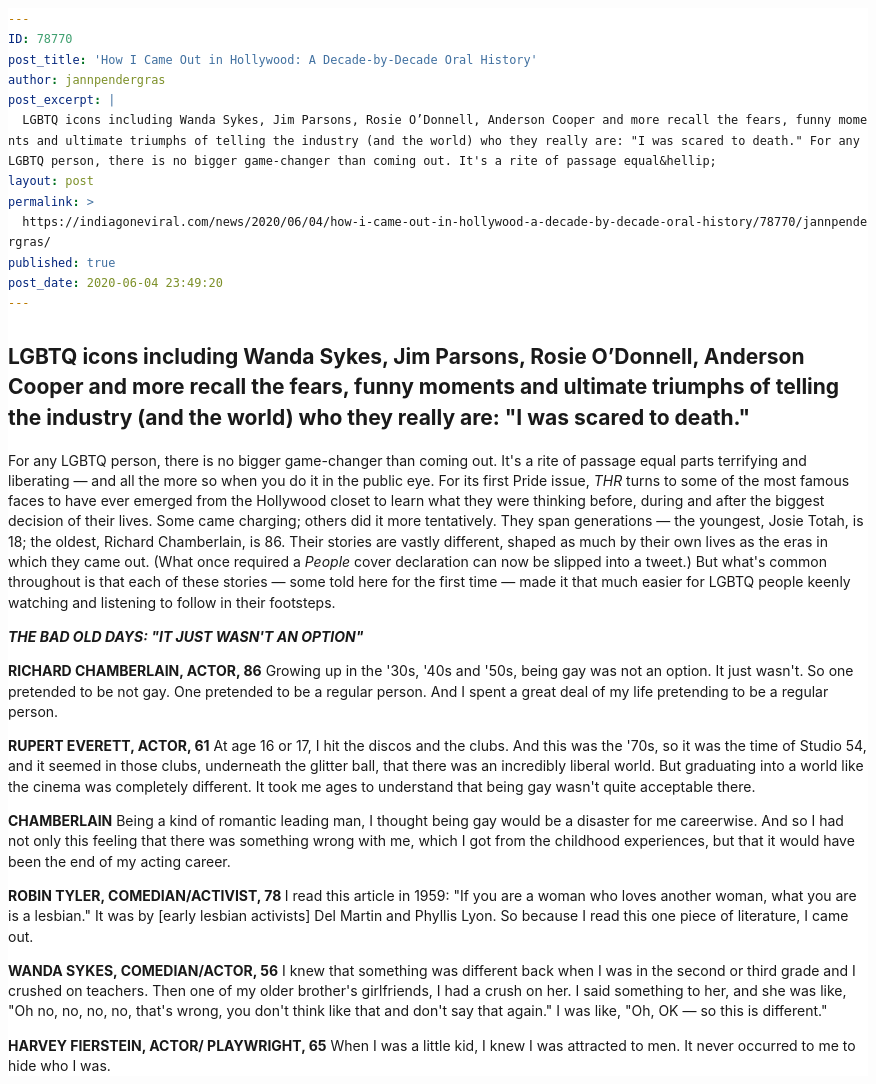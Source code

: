 ```yaml
---
ID: 78770
post_title: 'How I Came Out in Hollywood: A Decade-by-Decade Oral History'
author: jannpendergras
post_excerpt: |
  LGBTQ icons including Wanda Sykes, Jim Parsons, Rosie O’Donnell, Anderson Cooper and more recall the fears, funny moments and ultimate triumphs of telling the industry (and the world) who they really are: "I was scared to death." For any LGBTQ person, there is no bigger game-changer than coming out. It's a rite of passage equal&hellip;
layout: post
permalink: >
  https://indiagoneviral.com/news/2020/06/04/how-i-came-out-in-hollywood-a-decade-by-decade-oral-history/78770/jannpendergras/
published: true
post_date: 2020-06-04 23:49:20
---
```

<div>
<h2>LGBTQ icons including Wanda Sykes, Jim Parsons, Rosie O’Donnell, Anderson Cooper and more recall the fears, funny moments and ultimate triumphs of telling the industry (and the world) who they really are: "I was scared to death."
</h2>
<p>For any LGBTQ person, there is no bigger game-changer than coming out. It's a rite of passage equal parts terrifying and liberating — and all the more so when you do it in the public eye. For its first Pride issue, <em>THR</em> turns to some of the most famous faces to have ever emerged from the Hollywood closet to learn what they were thinking before, during and after the biggest decision of their lives. Some came charging; others did it more tentatively. They span generations — the youngest, Josie Totah, is 18; the oldest, Richard Chamberlain, is 86. Their stories are vastly different, shaped as much by their own lives as the eras in which they came out. (What once required a <em>People</em> cover declaration can now be slipped into a tweet.) But what's common throughout is that each of these stories — some told here for the first time — made it that much easier for LGBTQ people keenly watching and listening to follow in their footsteps.</p>
<p><strong><em>THE BAD OLD DAYS: </em><em> "IT JUST WASN'T AN OPTION"</em></strong></p>
<p><strong>RICHARD CHAMBERLAIN, ACTOR, 86</strong> Growing up in the '30s, '40s and '50s, being gay was not an option. It just wasn't. So one pretended to be not gay. One pretended to be a regular person. And I spent a great deal of my life pretending to be a regular person.</p>

<p><strong>RUPERT EVERETT, ACTOR, 61</strong> At age 16 or 17, I hit the discos and the clubs. And this was the '70s, so it was the time of Studio 54, and it seemed in those clubs, underneath the glitter ball, that there was an incredibly liberal world. But graduating into a world like the cinema was completely different. It took me ages to understand that being gay wasn't quite acceptable there.</p>
<p><strong>CHAMBERLAIN</strong> Being a kind of romantic leading man, I thought being gay would be a disaster for me careerwise. And so I had not only this feeling that there was something wrong with me, which I got from the childhood experiences, but that it would have been the end of my acting career.</p>
<p><strong>ROBIN TYLER, COMEDIAN/ACTIVIST, 78 </strong>I read this article in 1959: "If you are a woman who loves another woman, what you are is a lesbian." It was by [early lesbian activists] Del Martin and Phyllis Lyon. So because I read this one piece of literature, I came out.</p>
<p><strong>WANDA SYKES, COMEDIAN/ACTOR, 56</strong> I knew that something was different back when I was in the second or third grade and I crushed on teachers. Then one of my older brother's girlfriends, I had a crush on her. I said something to her, and she was like, "Oh no, no, no, no, that's wrong, you don't think like that and don't say that again." I was like, "Oh, OK — so this is different."</p>
<p><strong>HARVEY FIERSTEIN, ACTOR/ PLAYWRIGHT, 65</strong> When I was a little kid, I knew I was attracted to men. It never occurred to me to hide who I was.</p>
